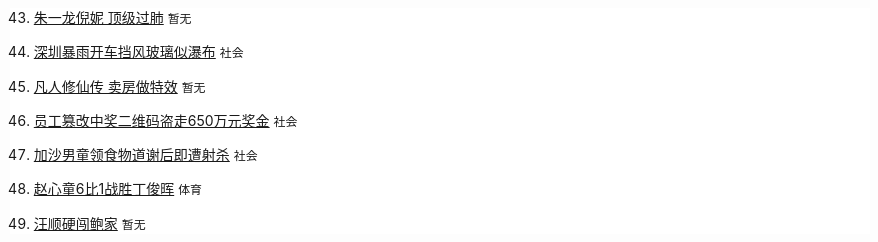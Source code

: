 43. [朱一龙倪妮 顶级过肺](https://m.weibo.cn/search?containerid=100103type%3D1%26t%3D10%26q%3D%E6%9C%B1%E4%B8%80%E9%BE%99%E5%80%AA%E5%A6%AE+%E9%A1%B6%E7%BA%A7%E8%BF%87%E8%82%BA&stream_entry_id=31&isnewpage=1&extparam=seat%3D1%26cate%3D5001%26stream_entry_id%3D31%26realpos%3D41%26flag%3D0%26pos%3D41%26lcate%3D5001%26filter_type%3Drealtimehot%26c_type%3D31%26q%3D%25E6%259C%25B1%25E4%25B8%2580%25E9%25BE%2599%25E5%2580%25AA%25E5%25A6%25AE%2520%25E9%25A1%25B6%25E7%25BA%25A7%25E8%25BF%2587%25E8%2582%25BA%26dgr%3D0%26band_rank%3D41%26display_time%3D1753975733%26pre_seqid%3D1753975733330023913229) `暂无` 

44. [深圳暴雨开车挡风玻璃似瀑布](https://m.weibo.cn/search?containerid=100103type%3D1%26t%3D10%26q%3D%23%E6%B7%B1%E5%9C%B3%E6%9A%B4%E9%9B%A8%E5%BC%80%E8%BD%A6%E6%8C%A1%E9%A3%8E%E7%8E%BB%E7%92%83%E4%BC%BC%E7%80%91%E5%B8%83%23&stream_entry_id=31&isnewpage=1&extparam=seat%3D1%26cate%3D5001%26stream_entry_id%3D31%26realpos%3D42%26flag%3D1%26pos%3D42%26lcate%3D5001%26filter_type%3Drealtimehot%26c_type%3D31%26q%3D%2523%25E6%25B7%25B1%25E5%259C%25B3%25E6%259A%25B4%25E9%259B%25A8%25E5%25BC%2580%25E8%25BD%25A6%25E6%258C%25A1%25E9%25A3%258E%25E7%258E%25BB%25E7%2592%2583%25E4%25BC%25BC%25E7%2580%2591%25E5%25B8%2583%2523%26dgr%3D0%26band_rank%3D42%26display_time%3D1753975733%26pre_seqid%3D1753975733330023913229) `社会` 

45. [凡人修仙传 卖房做特效](https://m.weibo.cn/search?containerid=100103type%3D1%26t%3D10%26q%3D%E5%87%A1%E4%BA%BA%E4%BF%AE%E4%BB%99%E4%BC%A0+%E5%8D%96%E6%88%BF%E5%81%9A%E7%89%B9%E6%95%88&stream_entry_id=31&isnewpage=1&extparam=seat%3D1%26cate%3D5001%26stream_entry_id%3D31%26realpos%3D43%26flag%3D0%26pos%3D43%26lcate%3D5001%26filter_type%3Drealtimehot%26c_type%3D31%26q%3D%25E5%2587%25A1%25E4%25BA%25BA%25E4%25BF%25AE%25E4%25BB%2599%25E4%25BC%25A0%2520%25E5%258D%2596%25E6%2588%25BF%25E5%2581%259A%25E7%2589%25B9%25E6%2595%2588%26dgr%3D0%26band_rank%3D43%26display_time%3D1753975733%26pre_seqid%3D1753975733330023913229) `暂无` 

46. [员工篡改中奖二维码盗走650万元奖金](https://m.weibo.cn/search?containerid=100103type%3D1%26t%3D10%26q%3D%23%E5%91%98%E5%B7%A5%E7%AF%A1%E6%94%B9%E4%B8%AD%E5%A5%96%E4%BA%8C%E7%BB%B4%E7%A0%81%E7%9B%97%E8%B5%B0650%E4%B8%87%E5%85%83%E5%A5%96%E9%87%91%23&stream_entry_id=31&isnewpage=1&extparam=seat%3D1%26cate%3D5001%26stream_entry_id%3D31%26realpos%3D44%26flag%3D1%26pos%3D44%26lcate%3D5001%26filter_type%3Drealtimehot%26c_type%3D31%26q%3D%2523%25E5%2591%2598%25E5%25B7%25A5%25E7%25AF%25A1%25E6%2594%25B9%25E4%25B8%25AD%25E5%25A5%2596%25E4%25BA%258C%25E7%25BB%25B4%25E7%25A0%2581%25E7%259B%2597%25E8%25B5%25B0650%25E4%25B8%2587%25E5%2585%2583%25E5%25A5%2596%25E9%2587%2591%2523%26dgr%3D0%26band_rank%3D44%26display_time%3D1753975733%26pre_seqid%3D1753975733330023913229) `社会` 

47. [加沙男童领食物道谢后即遭射杀](https://m.weibo.cn/search?containerid=100103type%3D1%26t%3D10%26q%3D%23%E5%8A%A0%E6%B2%99%E7%94%B7%E7%AB%A5%E9%A2%86%E9%A3%9F%E7%89%A9%E9%81%93%E8%B0%A2%E5%90%8E%E5%8D%B3%E9%81%AD%E5%B0%84%E6%9D%80%23&stream_entry_id=31&isnewpage=1&extparam=seat%3D1%26cate%3D5001%26stream_entry_id%3D31%26realpos%3D45%26flag%3D0%26pos%3D45%26lcate%3D5001%26filter_type%3Drealtimehot%26c_type%3D31%26q%3D%2523%25E5%258A%25A0%25E6%25B2%2599%25E7%2594%25B7%25E7%25AB%25A5%25E9%25A2%2586%25E9%25A3%259F%25E7%2589%25A9%25E9%2581%2593%25E8%25B0%25A2%25E5%2590%258E%25E5%258D%25B3%25E9%2581%25AD%25E5%25B0%2584%25E6%259D%2580%2523%26dgr%3D0%26band_rank%3D45%26display_time%3D1753975733%26pre_seqid%3D1753975733330023913229) `社会` 

48. [赵心童6比1战胜丁俊晖](https://m.weibo.cn/search?containerid=100103type%3D1%26t%3D10%26q%3D%23%E8%B5%B5%E5%BF%83%E7%AB%A56%E6%AF%941%E6%88%98%E8%83%9C%E4%B8%81%E4%BF%8A%E6%99%96%23&stream_entry_id=31&isnewpage=1&extparam=seat%3D1%26cate%3D5001%26stream_entry_id%3D31%26realpos%3D46%26flag%3D0%26pos%3D46%26lcate%3D5001%26filter_type%3Drealtimehot%26c_type%3D31%26q%3D%2523%25E8%25B5%25B5%25E5%25BF%2583%25E7%25AB%25A56%25E6%25AF%25941%25E6%2588%2598%25E8%2583%259C%25E4%25B8%2581%25E4%25BF%258A%25E6%2599%2596%2523%26dgr%3D0%26band_rank%3D46%26display_time%3D1753975733%26pre_seqid%3D1753975733330023913229) `体育` 

49. [汪顺硬闯鲍家](https://m.weibo.cn/search?containerid=100103type%3D1%26t%3D10%26q%3D%E6%B1%AA%E9%A1%BA%E7%A1%AC%E9%97%AF%E9%B2%8D%E5%AE%B6&stream_entry_id=31&isnewpage=1&extparam=seat%3D1%26cate%3D5001%26stream_entry_id%3D31%26realpos%3D47%26flag%3D1%26pos%3D47%26lcate%3D5001%26filter_type%3Drealtimehot%26c_type%3D31%26q%3D%25E6%25B1%25AA%25E9%25A1%25BA%25E7%25A1%25AC%25E9%2597%25AF%25E9%25B2%258D%25E5%25AE%25B6%26dgr%3D0%26band_rank%3D47%26display_time%3D1753975733%26pre_seqid%3D1753975733330023913229) `暂无` 
